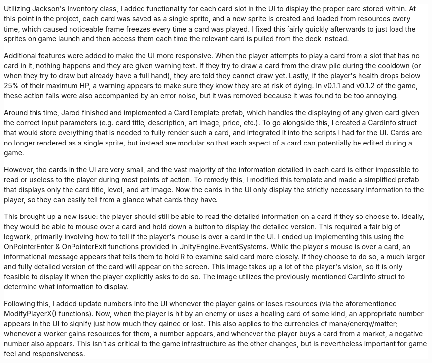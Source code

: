 Utilizing Jackson's Inventory class, I added functionality for each card slot in the UI to display the proper card stored within. 
At this point in the project, each card was saved as a single sprite, and a new sprite is created and loaded from resources every time, which caused noticeable frame freezes every time a card was played.
I fixed this fairly quickly afterwards to just load the sprites on game launch and then access them each time the relevant card is pulled from the deck instead.

Additional features were added to make the UI more responsive. When the player attempts to play a card from a slot that has no card in it, nothing happens and they are given warning text. 
If they try to draw a card from the draw pile during the cooldown (or when they try to draw but already have a full hand), they are told they cannot draw yet. 
Lastly, if the player's health drops below 25% of their maximum HP, a warning appears to make sure they know they are at risk of dying.
In v0.1.1 and v0.1.2 of the game, these action fails were also accompanied by an error noise, but it was removed because it was found to be too annoying.

Around this time, Jarod finished and implemented a CardTemplate prefab, which handles the displaying of any given card given the correct input parameters (e.g. card title, description, art image, price, etc.).
To go alongside this, I created a [CardInfo struct](https://github.com/Sugarpie269/Deckbuilder_RTS/blob/main/DeckbuilderRTS/Assets/Resources/Scripts/Cards/CardInfo.cs) that would store everything that is needed to fully render such a card, and integrated it into the scripts I had for the UI.
Cards are no longer rendered as a single sprite, but instead are modular so that each aspect of a card can potentially be edited during a game.

However, the cards in the UI are very small, and the vast majority of the information detailed in each card is either impossible to read or useless to the player during most points of action.
To remedy this, I modified this template and made a simplified prefab that displays only the card title, level, and art image.
Now the cards in the UI only display the strictly necessary information to the player, so they can easily tell from a glance what cards they have.

This brought up a new issue: the player should still be able to read the detailed information on a card if they so choose to. 
Ideally, they would be able to mouse over a card and hold down a button to display the detailed version. 
This required a fair big of legwork, primarily involving how to tell if the player's mouse is over a card in the UI. 
I ended up implementing this using the OnPointerEnter & OnPointerExit functions provided in UnityEngine.EventSystems. 
While the player's mouse is over a card, an informational message appears that tells them to hold R to examine said card more closely. 
If they choose to do so, a much larger and fully detailed version of the card will appear on the screen. 
This image takes up a lot of the player's vision, so it is only feasible to display it when the player explicitly asks to do so. 
The image utilizes the previously mentioned CardInfo struct to determine what information to display.

Following this, I added update numbers into the UI whenever the player gains or loses resources (via the aforementioned ModifyPlayerX() functions). 
Now, when the player is hit by an enemy or uses a healing card of some kind, an appropriate number appears in the UI to signify just how much they gained or lost. 
This also applies to the currencies of mana/energy/matter; whenever a worker gains resources for them, a number appears, and whenever the player buys a card from a market, a negative number also appears. 
This isn't as critical to the game infrastructure as the other changes, but is nevertheless important for game feel and responsiveness.
